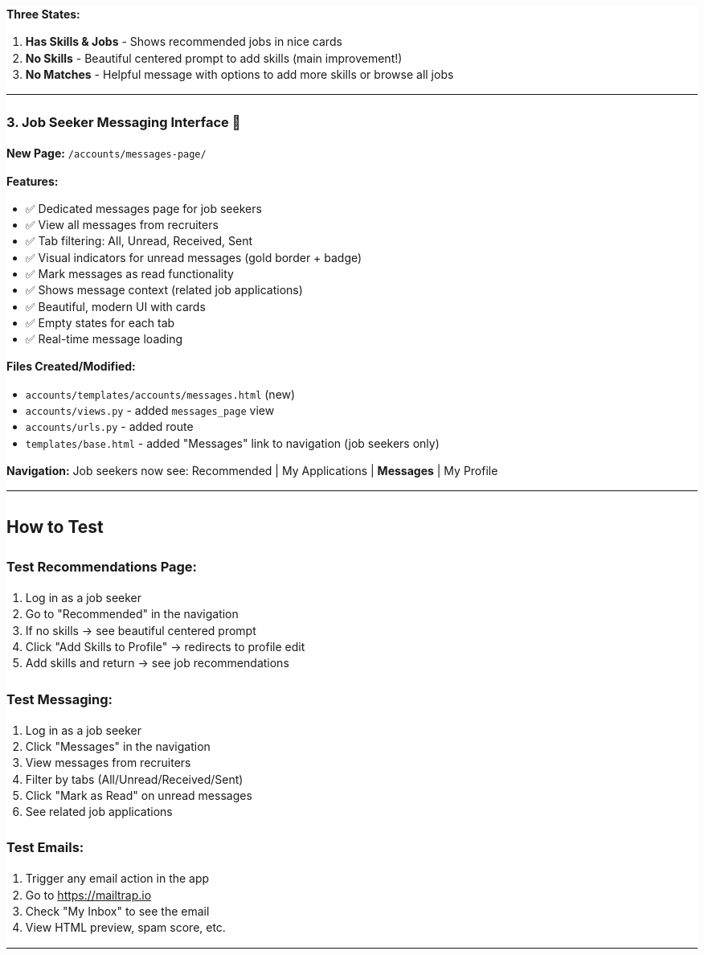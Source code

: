 **Three States:**
1. **Has Skills & Jobs** - Shows recommended jobs in nice cards
2. **No Skills** - Beautiful centered prompt to add skills (main improvement!)
3. **No Matches** - Helpful message with options to add more skills or browse all jobs

---

### 3. **Job Seeker Messaging Interface** 💬

**New Page:** `/accounts/messages-page/`

**Features:**
- ✅ Dedicated messages page for job seekers
- ✅ View all messages from recruiters
- ✅ Tab filtering: All, Unread, Received, Sent
- ✅ Visual indicators for unread messages (gold border + badge)
- ✅ Mark messages as read functionality
- ✅ Shows message context (related job applications)
- ✅ Beautiful, modern UI with cards
- ✅ Empty states for each tab
- ✅ Real-time message loading

**Files Created/Modified:**
- `accounts/templates/accounts/messages.html` (new)
- `accounts/views.py` - added `messages_page` view
- `accounts/urls.py` - added route
- `templates/base.html` - added "Messages" link to navigation (job seekers only)

**Navigation:**
Job seekers now see: Recommended | My Applications | **Messages** | My Profile

---

## How to Test

### Test Recommendations Page:
1. Log in as a job seeker
2. Go to "Recommended" in the navigation
3. If no skills → see beautiful centered prompt
4. Click "Add Skills to Profile" → redirects to profile edit
5. Add skills and return → see job recommendations

### Test Messaging:
1. Log in as a job seeker
2. Click "Messages" in the navigation
3. View messages from recruiters
4. Filter by tabs (All/Unread/Received/Sent)
5. Click "Mark as Read" on unread messages
6. See related job applications

### Test Emails:
1. Trigger any email action in the app
2. Go to https://mailtrap.io
3. Check "My Inbox" to see the email
4. View HTML preview, spam score, etc.

---